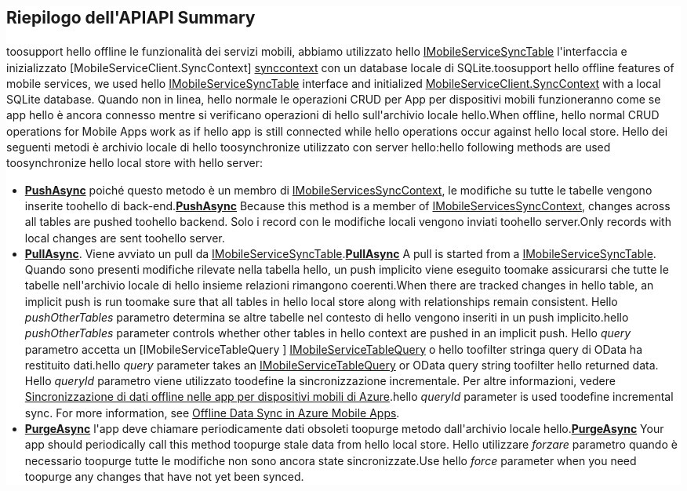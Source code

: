 ## <a name="api-summary"></a><span data-ttu-id="06ed9-169">Riepilogo dell'API</span><span class="sxs-lookup"><span data-stu-id="06ed9-169">API Summary</span></span>
<span data-ttu-id="06ed9-170">toosupport hello offline le funzionalità dei servizi mobili, abbiamo utilizzato hello [IMobileServiceSyncTable] l'interfaccia e inizializzato [MobileServiceClient.SyncContext] [ synccontext] con un database locale di SQLite.</span><span class="sxs-lookup"><span data-stu-id="06ed9-170">toosupport hello offline features of mobile services, we used hello [IMobileServiceSyncTable] interface and initialized [MobileServiceClient.SyncContext][synccontext] with a local SQLite database.</span></span> <span data-ttu-id="06ed9-171">Quando non in linea, hello normale le operazioni CRUD per App per dispositivi mobili funzioneranno come se app hello è ancora connesso mentre si verificano operazioni di hello sull'archivio locale hello.</span><span class="sxs-lookup"><span data-stu-id="06ed9-171">When offline, hello normal CRUD operations for Mobile Apps work as if hello app is still connected while hello operations occur against hello local store.</span></span> <span data-ttu-id="06ed9-172">Hello dei seguenti metodi è archivio locale di hello toosynchronize utilizzato con server hello:</span><span class="sxs-lookup"><span data-stu-id="06ed9-172">hello following methods are used toosynchronize hello local store with hello server:</span></span>

* <span data-ttu-id="06ed9-173">**[PushAsync]**  poiché questo metodo è un membro di [IMobileServicesSyncContext], le modifiche su tutte le tabelle vengono inserite toohello di back-end.</span><span class="sxs-lookup"><span data-stu-id="06ed9-173">**[PushAsync]** Because this method is a member of [IMobileServicesSyncContext], changes across all tables are pushed toohello backend.</span></span> <span data-ttu-id="06ed9-174">Solo i record con le modifiche locali vengono inviati toohello server.</span><span class="sxs-lookup"><span data-stu-id="06ed9-174">Only records with local changes are sent toohello server.</span></span>
* <span data-ttu-id="06ed9-175">**[PullAsync]**. Viene avviato un pull da [IMobileServiceSyncTable].</span><span class="sxs-lookup"><span data-stu-id="06ed9-175">**[PullAsync]** A pull is started from a [IMobileServiceSyncTable].</span></span> <span data-ttu-id="06ed9-176">Quando sono presenti modifiche rilevate nella tabella hello, un push implicito viene eseguito toomake assicurarsi che tutte le tabelle nell'archivio locale di hello insieme relazioni rimangono coerenti.</span><span class="sxs-lookup"><span data-stu-id="06ed9-176">When there are tracked changes in hello table, an implicit push is run toomake sure that all tables in hello local store along with relationships remain consistent.</span></span> <span data-ttu-id="06ed9-177">Hello *pushOtherTables* parametro determina se altre tabelle nel contesto di hello vengono inseriti in un push implicito.</span><span class="sxs-lookup"><span data-stu-id="06ed9-177">hello *pushOtherTables* parameter controls whether other tables in hello context are pushed in an implicit push.</span></span> <span data-ttu-id="06ed9-178">Hello *query* parametro accetta un [IMobileServiceTableQuery<T> ] [ IMobileServiceTableQuery] o hello toofilter stringa query di OData ha restituito dati.</span><span class="sxs-lookup"><span data-stu-id="06ed9-178">hello *query* parameter takes an [IMobileServiceTableQuery<T>][IMobileServiceTableQuery] or OData query string toofilter hello returned data.</span></span> <span data-ttu-id="06ed9-179">Hello *queryId* parametro viene utilizzato toodefine la sincronizzazione incrementale. Per altre informazioni, vedere [Sincronizzazione di dati offline nelle app per dispositivi mobili di Azure](app-service-mobile-offline-data-sync.md#how-sync-works).</span><span class="sxs-lookup"><span data-stu-id="06ed9-179">hello *queryId* parameter is used toodefine incremental sync. For more information, see [Offline Data Sync in Azure Mobile Apps](app-service-mobile-offline-data-sync.md#how-sync-works).</span></span>
* <span data-ttu-id="06ed9-180">**[PurgeAsync]**  l'app deve chiamare periodicamente dati obsoleti toopurge metodo dall'archivio locale hello.</span><span class="sxs-lookup"><span data-stu-id="06ed9-180">**[PurgeAsync]** Your app should periodically call this method toopurge stale data from hello local store.</span></span> <span data-ttu-id="06ed9-181">Hello utilizzare *forzare* parametro quando è necessario toopurge tutte le modifiche non sono ancora state sincronizzate.</span><span class="sxs-lookup"><span data-stu-id="06ed9-181">Use hello *force* parameter when you need toopurge any changes that have not yet been synced.</span></span>


[Update hello app toosupport offline features]: #enable-offline-app
[Update hello sync behavior of hello app]: #update-sync
[Update hello app tooreconnect your Mobile Apps backend]: #update-online-app
[1]: ./media/app-service-mobile-windows-store-dotnet-get-started-offline-data/app-service-mobile-add-reference-sqlite-dialog.png
[11]: ./media/app-service-mobile-windows-store-dotnet-get-started-offline-data/app-service-mobile-add-wp81-reference-sqlite-dialog.png
[13]: ./media/app-service-mobile-windows-store-dotnet-get-started-offline-data/cpu-architecture.png
[sincronizzazione dati Offline nelle App mobili di Azure]: app-service-mobile-offline-data-sync.md
[Creare un'app Windows]: app-service-mobile-windows-store-dotnet-get-started.md
[SQLite for Windows 8.1]: http://go.microsoft.com/fwlink/?LinkID=716919
[SQLite for Windows Phone 8.1]: http://go.microsoft.com/fwlink/?LinkID=716920
[SQLite for Windows 10]: http://go.microsoft.com/fwlink/?LinkID=716921
[synccontext]: https://msdn.microsoft.com/library/azure/microsoft.windowsazure.mobileservices.mobileserviceclient.synccontext(v=azure.10).aspx
[sqlite store nuget]: https://www.nuget.org/packages/Microsoft.Azure.Mobile.Client.SQLiteStore/
[IMobileServiceSyncTable]: https://msdn.microsoft.com/library/azure/mt691742(v=azure.10).aspx
[IMobileServiceTableQuery]: https://msdn.microsoft.com/library/azure/dn250631(v=azure.10).aspx
[IMobileServicesSyncContext]: https://msdn.microsoft.com/library/azure/microsoft.windowsazure.mobileservices.sync.imobileservicesynccontext(v=azure.10).aspx
[MobileServicePushFailedException]: https://msdn.microsoft.com/library/azure/microsoft.windowsazure.mobileservices.sync.mobileservicepushfailedexception(v=azure.10).aspx
[Status]: https://msdn.microsoft.com/library/azure/microsoft.windowsazure.mobileservices.sync.mobileservicepushcompletionresult.status(v=azure.10).aspx
[CancelledByNetworkError]: https://msdn.microsoft.com/library/azure/microsoft.windowsazure.mobileservices.sync.mobileservicepushstatus(v=azure.10).aspx
[PullAsync]: https://msdn.microsoft.com/library/azure/mt667558(v=azure.10).aspx
[PushAsync]: https://msdn.microsoft.com/library/azure/microsoft.windowsazure.mobileservices.mobileservicesynccontextextensions.pushasync(v=azure.10).aspx
[PurgeAsync]: https://msdn.microsoft.com/library/azure/microsoft.windowsazure.mobileservices.sync.imobileservicesynctable.purgeasync(v=azure.10).aspx
[8]: app-service-mobile-dotnet-how-to-use-client-library.md